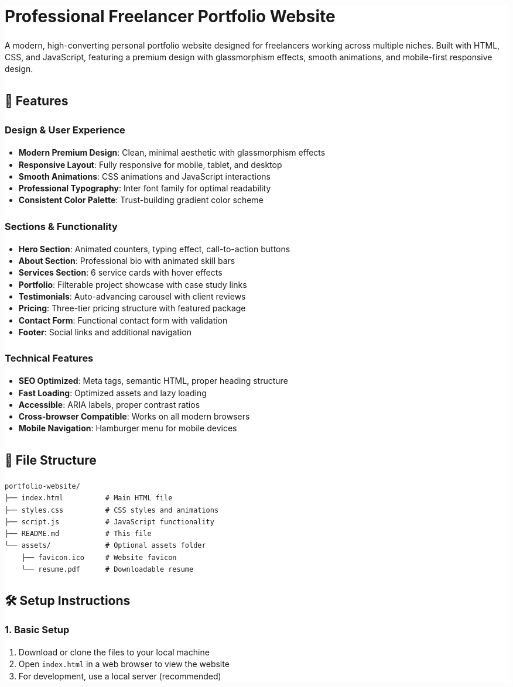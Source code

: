 # Professional Freelancer Portfolio Website

A modern, high-converting personal portfolio website designed for freelancers working across multiple niches. Built with HTML, CSS, and JavaScript, featuring a premium design with glassmorphism effects, smooth animations, and mobile-first responsive design.

## 🚀 Features

### Design & User Experience
- **Modern Premium Design**: Clean, minimal aesthetic with glassmorphism effects
- **Responsive Layout**: Fully responsive for mobile, tablet, and desktop
- **Smooth Animations**: CSS animations and JavaScript interactions
- **Professional Typography**: Inter font family for optimal readability
- **Consistent Color Palette**: Trust-building gradient color scheme

### Sections & Functionality
- **Hero Section**: Animated counters, typing effect, call-to-action buttons
- **About Section**: Professional bio with animated skill bars
- **Services Section**: 6 service cards with hover effects
- **Portfolio**: Filterable project showcase with case study links
- **Testimonials**: Auto-advancing carousel with client reviews
- **Pricing**: Three-tier pricing structure with featured package
- **Contact Form**: Functional contact form with validation
- **Footer**: Social links and additional navigation

### Technical Features
- **SEO Optimized**: Meta tags, semantic HTML, proper heading structure
- **Fast Loading**: Optimized assets and lazy loading
- **Accessible**: ARIA labels, proper contrast ratios
- **Cross-browser Compatible**: Works on all modern browsers
- **Mobile Navigation**: Hamburger menu for mobile devices

## 📁 File Structure

```
portfolio-website/
├── index.html          # Main HTML file
├── styles.css          # CSS styles and animations
├── script.js           # JavaScript functionality
├── README.md           # This file
└── assets/             # Optional assets folder
    ├── favicon.ico     # Website favicon
    └── resume.pdf      # Downloadable resume
```

## 🛠️ Setup Instructions

### 1. Basic Setup
1. Download or clone the files to your local machine
2. Open `index.html` in a web browser to view the website
3. For development, use a local server (recommended)
